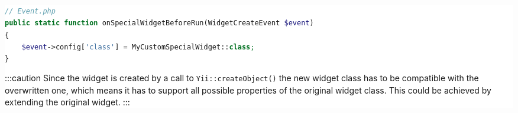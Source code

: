 ```php
// Event.php
public static function onSpecialWidgetBeforeRun(WidgetCreateEvent $event)
{
    $event->config['class'] = MyCustomSpecialWidget::class;
}
```

:::caution
Since the widget is created by a call to `Yii::createObject()` the new widget class has to be compatible with the overwritten one,
which means it has to support all possible properties of the original widget class. This could be achieved by extending the original
widget.
:::
